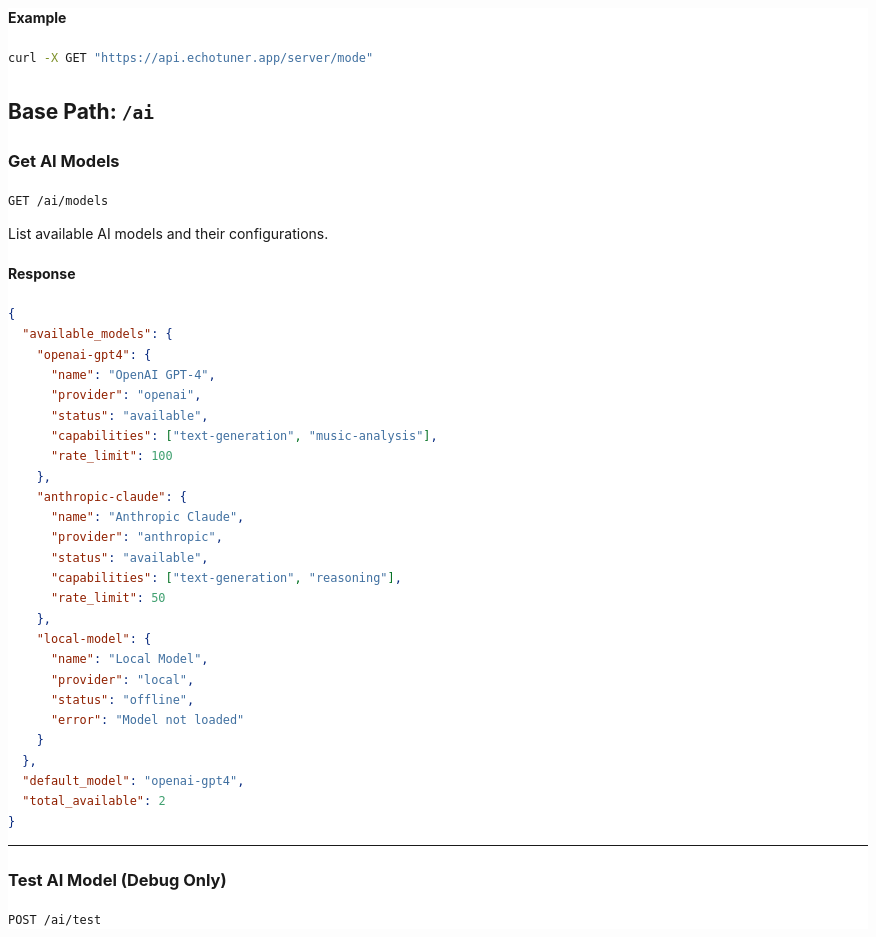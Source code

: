 #### Example

```bash
curl -X GET "https://api.echotuner.app/server/mode"
```

## Base Path: `/ai`

### Get AI Models

```http
GET /ai/models
```

List available AI models and their configurations.

#### Response

```json
{
  "available_models": {
    "openai-gpt4": {
      "name": "OpenAI GPT-4",
      "provider": "openai",
      "status": "available",
      "capabilities": ["text-generation", "music-analysis"],
      "rate_limit": 100
    },
    "anthropic-claude": {
      "name": "Anthropic Claude",
      "provider": "anthropic",
      "status": "available",
      "capabilities": ["text-generation", "reasoning"],
      "rate_limit": 50
    },
    "local-model": {
      "name": "Local Model",
      "provider": "local",
      "status": "offline",
      "error": "Model not loaded"
    }
  },
  "default_model": "openai-gpt4",
  "total_available": 2
}
```

---

### Test AI Model (Debug Only)

```http
POST /ai/test
```
